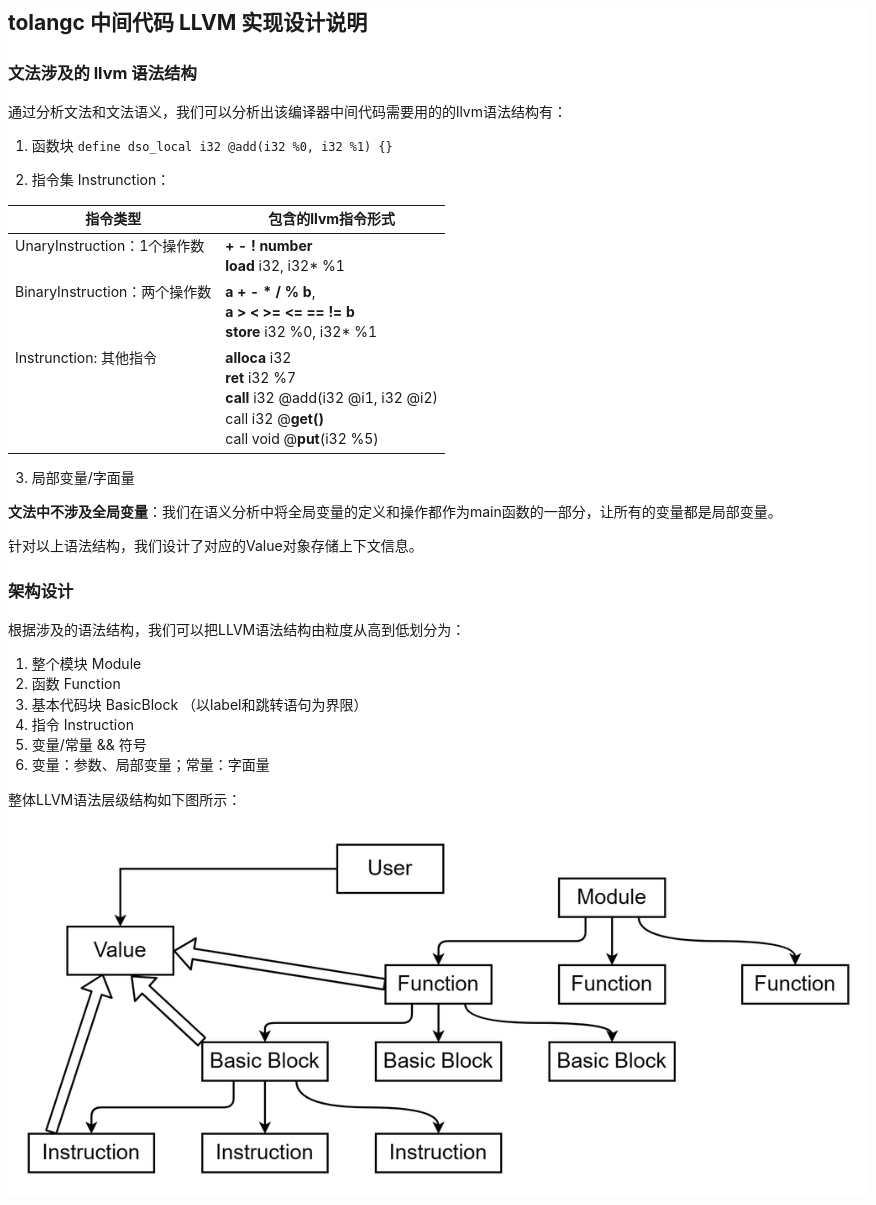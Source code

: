 ## tolangc 中间代码 LLVM 实现设计说明

### 文法涉及的 llvm 语法结构

通过分析文法和文法语义，我们可以分析出该编译器中间代码需要用的的llvm语法结构有：

1. 函数块 `define dso_local i32 @add(i32 %0, i32 %1) {}`

2. 指令集 Instrunction：

| 指令类型                      | 包含的llvm指令形式                                           |
| ----------------------------- | ------------------------------------------------------------ |
| UnaryInstruction：1个操作数   | **+ - ! number**<br />**load** i32, i32* %1                  |
| BinaryInstruction：两个操作数 | **a + - *  / % b**,<br />**a >  <  >= <= == != b**<br />**store** i32 %0, i32* %1 |
| Instrunction: 其他指令        | **alloca** i32<br />**ret** i32 %7<br />**call** i32 @add(i32 @i1, i32 @i2)<br />call i32 @**get()**<br />call void @**put**(i32 %5) |

3. 局部变量/字面量

**文法中不涉及全局变量**：我们在语义分析中将全局变量的定义和操作都作为main函数的一部分，让所有的变量都是局部变量。

针对以上语法结构，我们设计了对应的Value对象存储上下文信息。

### 架构设计

根据涉及的语法结构，我们可以把LLVM语法结构由粒度从高到低划分为：

1. 整个模块 Module
2. 函数 Function 
3. 基本代码块 BasicBlock （以label和跳转语句为界限）
4. 指令 Instruction 
5. 变量/常量 && 符号
6. 变量：参数、局部变量；常量：字面量

整体LLVM语法层级结构如下图所示：

<img src="imgs/chapter07-1/llvm-0-3.png" alt="llvm-0-3"  />
